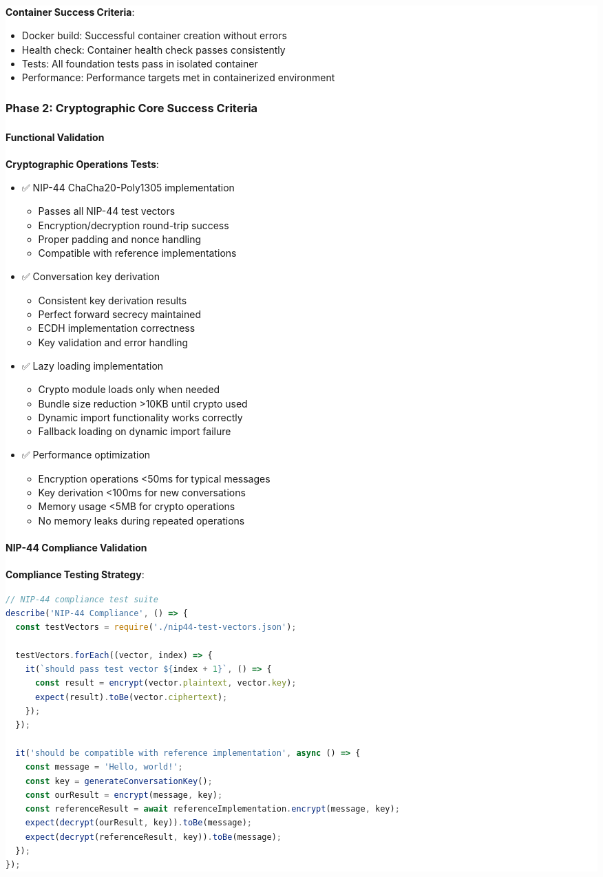 **Container Success Criteria**:
- Docker build: Successful container creation without errors
- Health check: Container health check passes consistently
- Tests: All foundation tests pass in isolated container
- Performance: Performance targets met in containerized environment

### Phase 2: Cryptographic Core Success Criteria

#### Functional Validation
**Cryptographic Operations Tests**:
- ✅ NIP-44 ChaCha20-Poly1305 implementation
  - Passes all NIP-44 test vectors
  - Encryption/decryption round-trip success
  - Proper padding and nonce handling
  - Compatible with reference implementations

- ✅ Conversation key derivation
  - Consistent key derivation results
  - Perfect forward secrecy maintained
  - ECDH implementation correctness
  - Key validation and error handling

- ✅ Lazy loading implementation
  - Crypto module loads only when needed
  - Bundle size reduction >10KB until crypto used
  - Dynamic import functionality works correctly
  - Fallback loading on dynamic import failure

- ✅ Performance optimization
  - Encryption operations <50ms for typical messages
  - Key derivation <100ms for new conversations
  - Memory usage <5MB for crypto operations
  - No memory leaks during repeated operations

#### NIP-44 Compliance Validation
**Compliance Testing Strategy**:
```javascript
// NIP-44 compliance test suite
describe('NIP-44 Compliance', () => {
  const testVectors = require('./nip44-test-vectors.json');
  
  testVectors.forEach((vector, index) => {
    it(`should pass test vector ${index + 1}`, () => {
      const result = encrypt(vector.plaintext, vector.key);
      expect(result).toBe(vector.ciphertext);
    });
  });
  
  it('should be compatible with reference implementation', async () => {
    const message = 'Hello, world!';
    const key = generateConversationKey();
    const ourResult = encrypt(message, key);
    const referenceResult = await referenceImplementation.encrypt(message, key);
    expect(decrypt(ourResult, key)).toBe(message);
    expect(decrypt(referenceResult, key)).toBe(message);
  });
});
```
